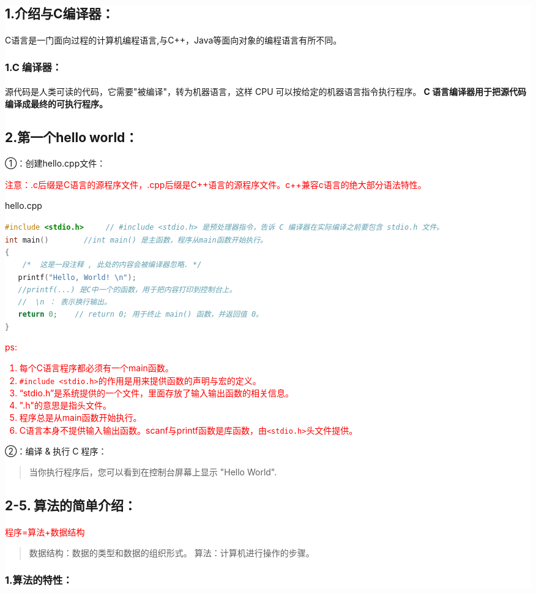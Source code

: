 </span>

## 1.介绍与C编译器：

C语言是一门面向过程的计算机编程语言,与C++，Java等面向对象的编程语言有所不同。

### 1.C 编译器：
源代码是人类可读的代码，它需要"被编译"，转为机器语言，这样 CPU 可以按给定的机器语言指令执行程序。
**C 语言编译器用于把源代码编译成最终的可执行程序。**

## 2.第一个hello world：

①：创建hello.cpp文件：

<span style="color: red;">
注意：.c后缀是C语言的源程序文件，.cpp后缀是C++语言的源程序文件。c++兼容c语言的绝大部分语法特性。
</span>

hello.cpp
```c
#include <stdio.h>     // #include <stdio.h> 是预处理器指令，告诉 C 编译器在实际编译之前要包含 stdio.h 文件。
int main()        //int main() 是主函数，程序从main函数开始执行。
{
    /*  这是一段注释 , 此处的内容会被编译器忽略. */
   printf("Hello, World! \n");   
   //printf(...) 是C中一个的函数，用于把内容打印到控制台上。
   //  \n ： 表示换行输出。
   return 0;    // return 0; 用于终止 main() 函数，并返回值 0。
}
```

<span style="color: red;">
ps:

1. 每个C语言程序都必须有一个main函数。
2. `#include <stdio.h>`的作用是用来提供函数的声明与宏的定义。
3. “stdio.h”是系统提供的一个文件，里面存放了输入输出函数的相关信息。
4. ".h"的意思是指头文件。
5. 程序总是从main函数开始执行。
6. C语言本身不提供输入输出函数。scanf与printf函数是库函数，由`<stdio.h>`头文件提供。

</span>

②：编译 & 执行 C 程序：

> 当你执行程序后，您可以看到在控制台屏幕上显示 "Hello World".

## 2-5. 算法的简单介绍：

<span style="color: red;">程序=算法+数据结构</span>

>数据结构：数据的类型和数据的组织形式。
>算法：计算机进行操作的步骤。

### 1.算法的特性：
